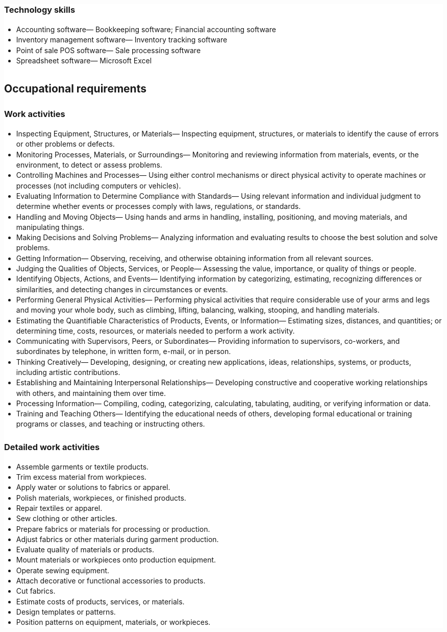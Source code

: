 ### Technology skills
- Accounting software— Bookkeeping software; Financial accounting software
- Inventory management software— Inventory tracking software
- Point of sale POS software— Sale processing software
- Spreadsheet software— Microsoft Excel

## Occupational requirements
### Work activities
- Inspecting Equipment, Structures, or Materials— Inspecting equipment, structures, or materials to identify the cause of errors or other problems or defects.
- Monitoring Processes, Materials, or Surroundings— Monitoring and reviewing information from materials, events, or the environment, to detect or assess problems.
- Controlling Machines and Processes— Using either control mechanisms or direct physical activity to operate machines or processes (not including computers or vehicles).
- Evaluating Information to Determine Compliance with Standards— Using relevant information and individual judgment to determine whether events or processes comply with laws, regulations, or standards.
- Handling and Moving Objects— Using hands and arms in handling, installing, positioning, and moving materials, and manipulating things.
- Making Decisions and Solving Problems— Analyzing information and evaluating results to choose the best solution and solve problems.
- Getting Information— Observing, receiving, and otherwise obtaining information from all relevant sources.
- Judging the Qualities of Objects, Services, or People— Assessing the value, importance, or quality of things or people.
- Identifying Objects, Actions, and Events— Identifying information by categorizing, estimating, recognizing differences or similarities, and detecting changes in circumstances or events.
- Performing General Physical Activities— Performing physical activities that require considerable use of your arms and legs and moving your whole body, such as climbing, lifting, balancing, walking, stooping, and handling materials.
- Estimating the Quantifiable Characteristics of Products, Events, or Information— Estimating sizes, distances, and quantities; or determining time, costs, resources, or materials needed to perform a work activity.
- Communicating with Supervisors, Peers, or Subordinates— Providing information to supervisors, co-workers, and subordinates by telephone, in written form, e-mail, or in person.
- Thinking Creatively— Developing, designing, or creating new applications, ideas, relationships, systems, or products, including artistic contributions.
- Establishing and Maintaining Interpersonal Relationships— Developing constructive and cooperative working relationships with others, and maintaining them over time.
- Processing Information— Compiling, coding, categorizing, calculating, tabulating, auditing, or verifying information or data.
- Training and Teaching Others— Identifying the educational needs of others, developing formal educational or training programs or classes, and teaching or instructing others.

### Detailed work activities
- Assemble garments or textile products.
- Trim excess material from workpieces.
- Apply water or solutions to fabrics or apparel.
- Polish materials, workpieces, or finished products.
- Repair textiles or apparel.
- Sew clothing or other articles.
- Prepare fabrics or materials for processing or production.
- Adjust fabrics or other materials during garment production.
- Evaluate quality of materials or products.
- Mount materials or workpieces onto production equipment.
- Operate sewing equipment.
- Attach decorative or functional accessories to products.
- Cut fabrics.
- Estimate costs of products, services, or materials.
- Design templates or patterns.
- Position patterns on equipment, materials, or workpieces.
